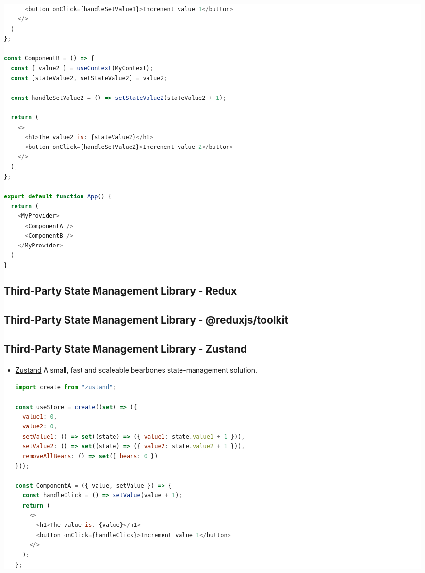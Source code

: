   ```js
        <button onClick={handleSetValue1}>Increment value 1</button>
      </>
    );
  };

  const ComponentB = () => {
    const { value2 } = useContext(MyContext);
    const [stateValue2, setStateValue2] = value2;

    const handleSetValue2 = () => setStateValue2(stateValue2 + 1);

    return (
      <>
        <h1>The value2 is: {stateValue2}</h1>
        <button onClick={handleSetValue2}>Increment value 2</button>
      </>
    );
  };

  export default function App() {
    return (
      <MyProvider>
        <ComponentA />
        <ComponentB />
      </MyProvider>
    );
  }

  ```




## Third-Party State Management Library - Redux


## Third-Party State Management Library -  @reduxjs/toolkit





## Third-Party State Management Library -  Zustand
- [Zustand](https://zustand.surge.sh/) A small, fast and scaleable bearbones state-management solution.
  ```js
  import create from "zustand";

  const useStore = create((set) => ({
    value1: 0,
    value2: 0,
    setValue1: () => set((state) => ({ value1: state.value1 + 1 })),
    setValue2: () => set((state) => ({ value2: state.value2 + 1 })),
    removeAllBears: () => set({ bears: 0 })
  }));

  const ComponentA = ({ value, setValue }) => {
    const handleClick = () => setValue(value + 1);
    return (
      <>
        <h1>The value is: {value}</h1>
        <button onClick={handleClick}>Increment value 1</button>
      </>
    );
  };
  ```